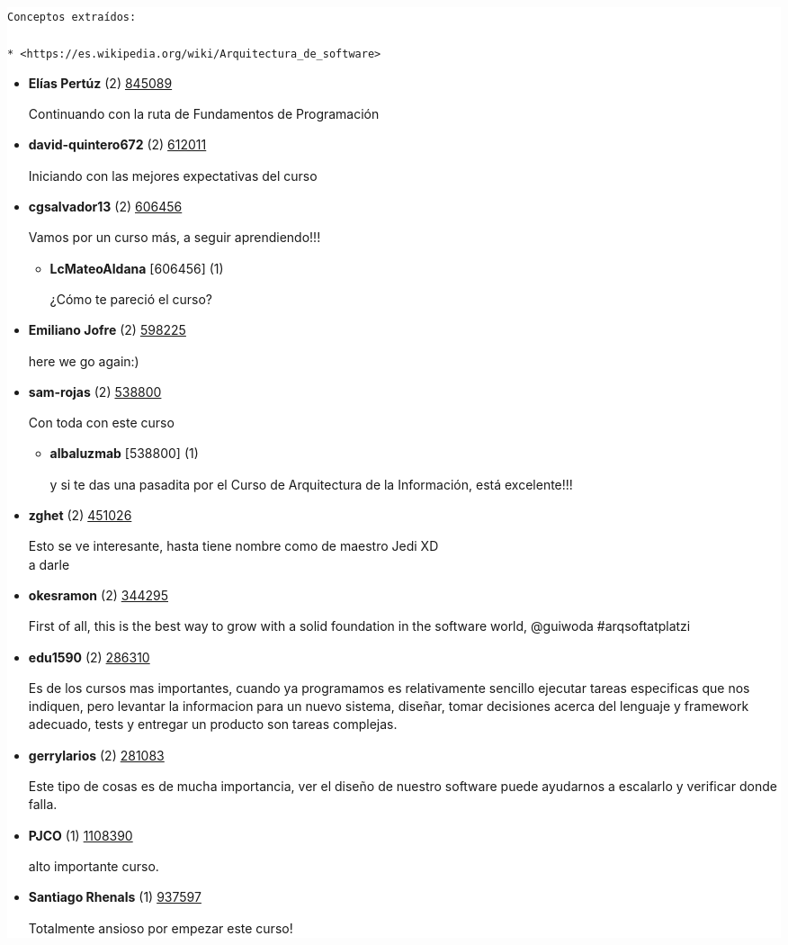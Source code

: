 	
	
	Conceptos extraídos:
	
	* <https://es.wikipedia.org/wiki/Arquitectura_de_software>
	
	

* **Elías Pertúz** (2) [845089](https://platzi.com/comentario/845089/) 

	Continuando con la ruta de Fundamentos de Programación

* **david-quintero672** (2) [612011](https://platzi.com/comentario/612011/) 

	Iniciando con las mejores expectativas del curso

* **cgsalvador13** (2) [606456](https://platzi.com/comentario/606456/) 

	Vamos por un curso más, a seguir aprendiendo!!!

	* **LcMateoAldana** [606456] (1)

		¿Cómo te pareció el curso?

* **Emiliano Jofre** (2) [598225](https://platzi.com/comentario/598225/) 

	here we go again:)

* **sam-rojas** (2) [538800](https://platzi.com/comentario/538800/) 

	Con toda con este curso

	* **albaluzmab** [538800] (1)

		y si te das una pasadita por el Curso de Arquitectura de la Información, está excelente!!!

* **zghet** (2) [451026](https://platzi.com/comentario/451026/) 

	Esto se ve interesante, hasta tiene nombre como de maestro Jedi XD  
	a darle

* **okesramon** (2) [344295](https://platzi.com/comentario/344295/) 

	First of all, this is the best way to grow with a solid foundation in the software world, @guiwoda #arqsoftatplatzi

* **edu1590** (2) [286310](https://platzi.com/comentario/286310/) 

	Es de los cursos mas importantes, cuando ya programamos es relativamente sencillo ejecutar tareas especificas que nos indiquen, pero levantar la informacion para un nuevo sistema, diseñar, tomar decisiones acerca del lenguaje y framework adecuado, tests y entregar un producto son tareas complejas.

* **gerrylarios** (2) [281083](https://platzi.com/comentario/281083/) 

	Este tipo de cosas es de mucha importancia, ver el diseño de nuestro software puede ayudarnos a escalarlo y verificar donde falla.

* **PJCO** (1) [1108390](https://platzi.com/comentario/1108390/) 

	alto importante curso.

* **Santiago Rhenals** (1) [937597](https://platzi.com/comentario/937597/) 

	Totalmente ansioso por empezar este curso!
